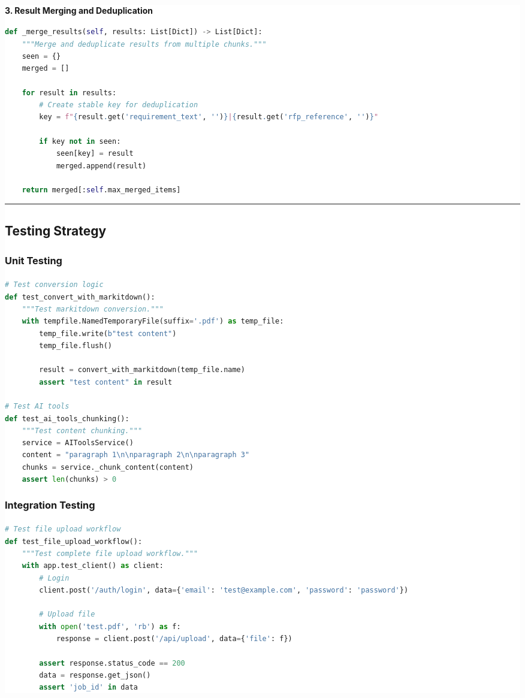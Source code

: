 **3. Result Merging and Deduplication**
```python
def _merge_results(self, results: List[Dict]) -> List[Dict]:
    """Merge and deduplicate results from multiple chunks."""
    seen = {}
    merged = []
    
    for result in results:
        # Create stable key for deduplication
        key = f"{result.get('requirement_text', '')}|{result.get('rfp_reference', '')}"
        
        if key not in seen:
            seen[key] = result
            merged.append(result)
    
    return merged[:self.max_merged_items]
```

---

## Testing Strategy

### Unit Testing
```python
# Test conversion logic
def test_convert_with_markitdown():
    """Test markitdown conversion."""
    with tempfile.NamedTemporaryFile(suffix='.pdf') as temp_file:
        temp_file.write(b"test content")
        temp_file.flush()
        
        result = convert_with_markitdown(temp_file.name)
        assert "test content" in result

# Test AI tools
def test_ai_tools_chunking():
    """Test content chunking."""
    service = AIToolsService()
    content = "paragraph 1\n\nparagraph 2\n\nparagraph 3"
    chunks = service._chunk_content(content)
    assert len(chunks) > 0
```

### Integration Testing
```python
# Test file upload workflow
def test_file_upload_workflow():
    """Test complete file upload workflow."""
    with app.test_client() as client:
        # Login
        client.post('/auth/login', data={'email': 'test@example.com', 'password': 'password'})
        
        # Upload file
        with open('test.pdf', 'rb') as f:
            response = client.post('/api/upload', data={'file': f})
        
        assert response.status_code == 200
        data = response.get_json()
        assert 'job_id' in data
```
